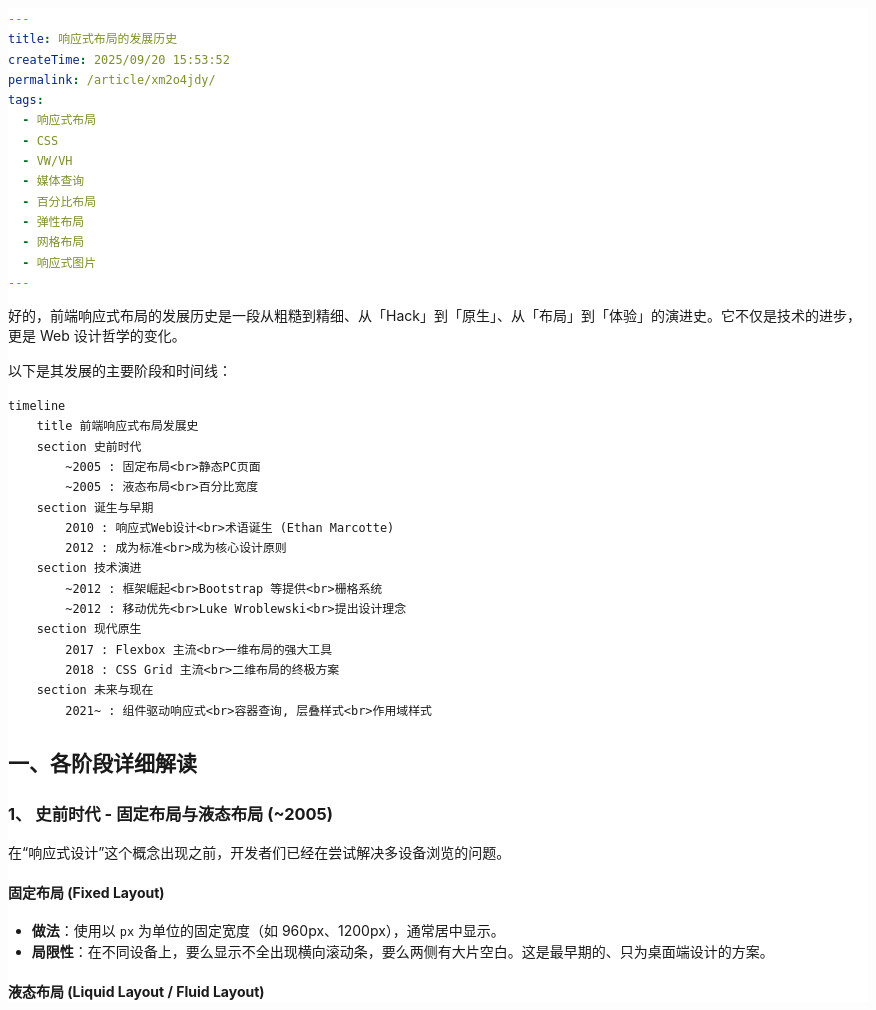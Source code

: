 ```yaml
---
title: 响应式布局的发展历史
createTime: 2025/09/20 15:53:52
permalink: /article/xm2o4jdy/
tags:
  - 响应式布局
  - CSS
  - VW/VH
  - 媒体查询
  - 百分比布局
  - 弹性布局
  - 网格布局
  - 响应式图片
---
```


好的，前端响应式布局的发展历史是一段从粗糙到精细、从「Hack」到「原生」、从「布局」到「体验」的演进史。它不仅是技术的进步，更是 Web 设计哲学的变化。

以下是其发展的主要阶段和时间线：

```mermaid
timeline
    title 前端响应式布局发展史
    section 史前时代
        ~2005 : 固定布局<br>静态PC页面
        ~2005 : 液态布局<br>百分比宽度
    section 诞生与早期
        2010 : 响应式Web设计<br>术语诞生 (Ethan Marcotte)
        2012 : 成为标准<br>成为核心设计原则
    section 技术演进
        ~2012 : 框架崛起<br>Bootstrap 等提供<br>栅格系统
        ~2012 : 移动优先<br>Luke Wroblewski<br>提出设计理念
    section 现代原生
        2017 : Flexbox 主流<br>一维布局的强大工具
        2018 : CSS Grid 主流<br>二维布局的终极方案
    section 未来与现在
        2021~ : 组件驱动响应式<br>容器查询, 层叠样式<br>作用域样式
```

## 一、各阶段详细解读

### 1、 史前时代 - 固定布局与液态布局 (~2005)

在“响应式设计”这个概念出现之前，开发者们已经在尝试解决多设备浏览的问题。

#### 固定布局 (Fixed Layout)

- **做法**：使用以 `px` 为单位的固定宽度（如 960px、1200px），通常居中显示。
- **局限性**：在不同设备上，要么显示不全出现横向滚动条，要么两侧有大片空白。这是最早期的、只为桌面端设计的方案。

#### 液态布局 (Liquid Layout / Fluid Layout)
